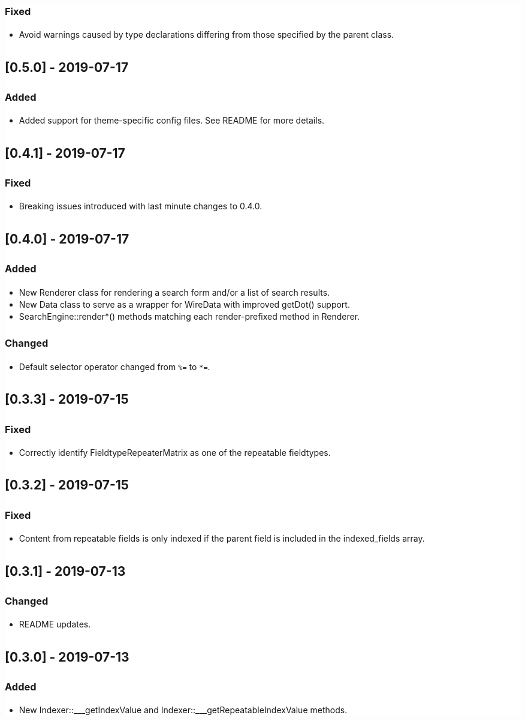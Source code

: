 ### Fixed
- Avoid warnings caused by type declarations differing from those specified by the parent class.

## [0.5.0] - 2019-07-17

### Added
- Added support for theme-specific config files. See README for more details.

## [0.4.1] - 2019-07-17

### Fixed
- Breaking issues introduced with last minute changes to 0.4.0.

## [0.4.0] - 2019-07-17

### Added
- New Renderer class for rendering a search form and/or a list of search results.
- New Data class to serve as a wrapper for WireData with improved getDot() support.
- SearchEngine::render*() methods matching each render-prefixed method in Renderer.

### Changed
- Default selector operator changed from `%=` to `*=`.

## [0.3.3] - 2019-07-15

### Fixed
- Correctly identify FieldtypeRepeaterMatrix as one of the repeatable fieldtypes.

## [0.3.2] - 2019-07-15

### Fixed
- Content from repeatable fields is only indexed if the parent field is included in the indexed_fields array.

## [0.3.1] - 2019-07-13

### Changed
- README updates.

## [0.3.0] - 2019-07-13

### Added
- New Indexer::___getIndexValue and Indexer::___getRepeatableIndexValue methods.
